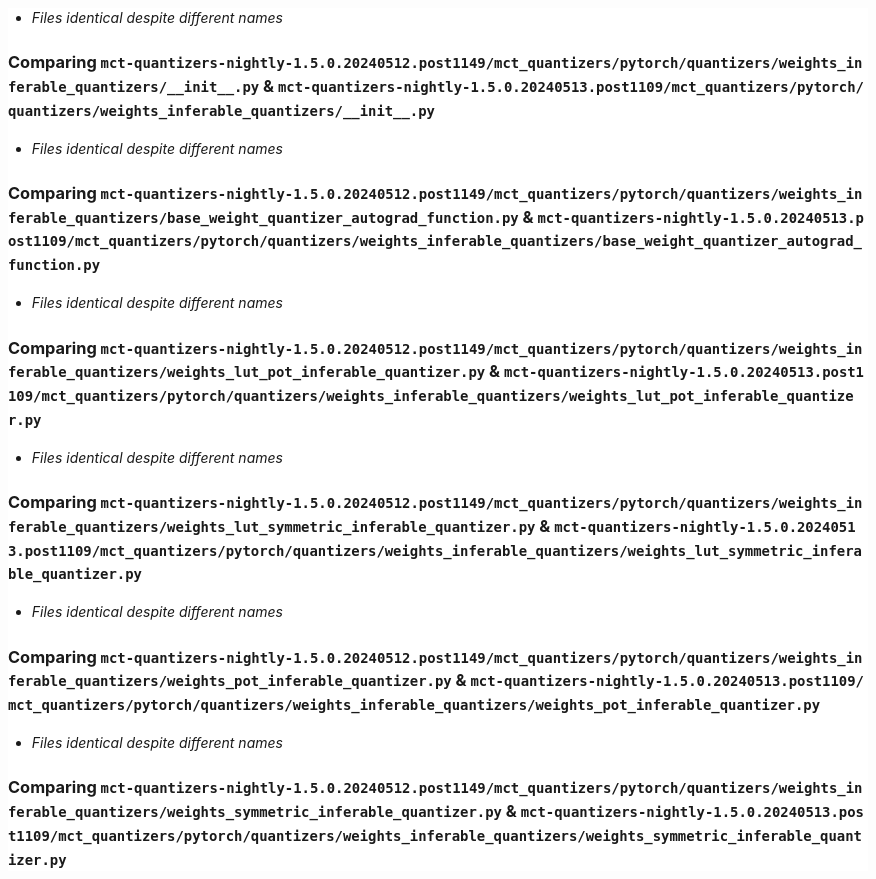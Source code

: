  * *Files identical despite different names*

### Comparing `mct-quantizers-nightly-1.5.0.20240512.post1149/mct_quantizers/pytorch/quantizers/weights_inferable_quantizers/__init__.py` & `mct-quantizers-nightly-1.5.0.20240513.post1109/mct_quantizers/pytorch/quantizers/weights_inferable_quantizers/__init__.py`

 * *Files identical despite different names*

### Comparing `mct-quantizers-nightly-1.5.0.20240512.post1149/mct_quantizers/pytorch/quantizers/weights_inferable_quantizers/base_weight_quantizer_autograd_function.py` & `mct-quantizers-nightly-1.5.0.20240513.post1109/mct_quantizers/pytorch/quantizers/weights_inferable_quantizers/base_weight_quantizer_autograd_function.py`

 * *Files identical despite different names*

### Comparing `mct-quantizers-nightly-1.5.0.20240512.post1149/mct_quantizers/pytorch/quantizers/weights_inferable_quantizers/weights_lut_pot_inferable_quantizer.py` & `mct-quantizers-nightly-1.5.0.20240513.post1109/mct_quantizers/pytorch/quantizers/weights_inferable_quantizers/weights_lut_pot_inferable_quantizer.py`

 * *Files identical despite different names*

### Comparing `mct-quantizers-nightly-1.5.0.20240512.post1149/mct_quantizers/pytorch/quantizers/weights_inferable_quantizers/weights_lut_symmetric_inferable_quantizer.py` & `mct-quantizers-nightly-1.5.0.20240513.post1109/mct_quantizers/pytorch/quantizers/weights_inferable_quantizers/weights_lut_symmetric_inferable_quantizer.py`

 * *Files identical despite different names*

### Comparing `mct-quantizers-nightly-1.5.0.20240512.post1149/mct_quantizers/pytorch/quantizers/weights_inferable_quantizers/weights_pot_inferable_quantizer.py` & `mct-quantizers-nightly-1.5.0.20240513.post1109/mct_quantizers/pytorch/quantizers/weights_inferable_quantizers/weights_pot_inferable_quantizer.py`

 * *Files identical despite different names*

### Comparing `mct-quantizers-nightly-1.5.0.20240512.post1149/mct_quantizers/pytorch/quantizers/weights_inferable_quantizers/weights_symmetric_inferable_quantizer.py` & `mct-quantizers-nightly-1.5.0.20240513.post1109/mct_quantizers/pytorch/quantizers/weights_inferable_quantizers/weights_symmetric_inferable_quantizer.py`
